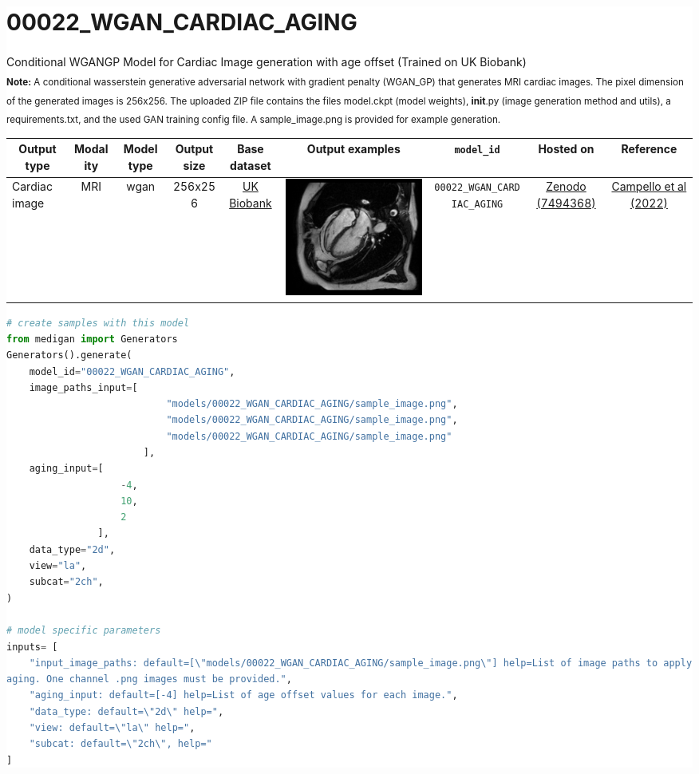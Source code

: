# 00022_WGAN_CARDIAC_AGING

Conditional WGANGP Model for Cardiac Image generation with age offset (Trained on UK Biobank) \
<sub> **Note:** A conditional wasserstein generative adversarial network with gradient penalty (WGAN_GP) that generates MRI cardiac images. The pixel dimension of the generated images is 256x256. The uploaded ZIP file contains the files model.ckpt (model weights), __init__.py (image generation method and utils), a requirements.txt, and the used GAN training config file. A sample_image.png is provided for example generation. </sub>


| Output type                     |  Modality   |      Model type     |   Output size    |  Base dataset   |     Output examples       |    `model_id`      |  Hosted on   |  Reference  |
|-----------------------------|:--------:|:-------------:|:--------:|:------------:|:------:|:------:|:------:|:------:|
|  Cardiac image              |   MRI   |    wgan  |  256x256  |     [UK Biobank](https://www.ukbiobank.ac.uk/)      | ![sample](_static/samples/00022.png) |  `00022_WGAN_CARDIAC_AGING`  | [Zenodo (7494368)](https://doi.org/10.5281/zenodo.7494368)  | [Campello et al (2022)](https://doi.org/10.3389/fcvm.2022.983091)  | 

```python
# create samples with this model
from medigan import Generators
Generators().generate(
    model_id="00022_WGAN_CARDIAC_AGING",
    image_paths_input=[
                            "models/00022_WGAN_CARDIAC_AGING/sample_image.png",
                            "models/00022_WGAN_CARDIAC_AGING/sample_image.png",
                            "models/00022_WGAN_CARDIAC_AGING/sample_image.png"
                        ],
    aging_input=[
                    -4,
                    10,
                    2
                ],
    data_type="2d",
    view="la",
    subcat="2ch",
)

# model specific parameters
inputs= [
    "input_image_paths: default=[\"models/00022_WGAN_CARDIAC_AGING/sample_image.png\"] help=List of image paths to apply aging. One channel .png images must be provided.",
    "aging_input: default=[-4] help=List of age offset values for each image.",
    "data_type: default=\"2d\" help=",
    "view: default=\"la\" help=",
    "subcat: default=\"2ch\", help="
]
```
